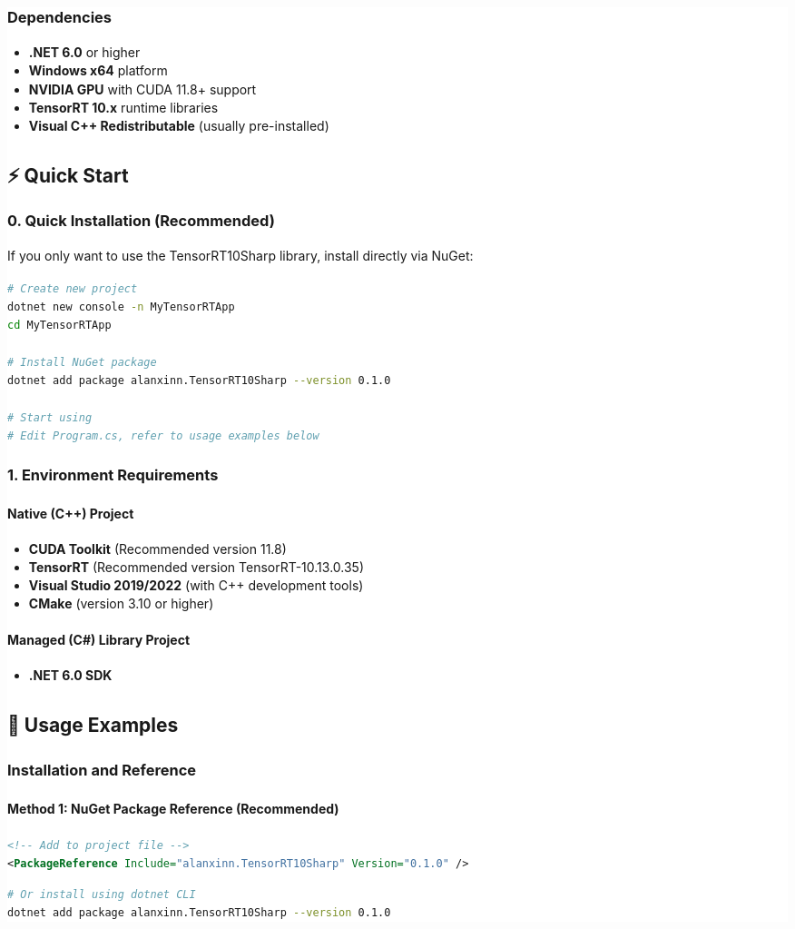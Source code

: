 ### Dependencies
- **.NET 6.0** or higher
- **Windows x64** platform
- **NVIDIA GPU** with CUDA 11.8+ support
- **TensorRT 10.x** runtime libraries
- **Visual C++ Redistributable** (usually pre-installed)

## ⚡ Quick Start

### 0. Quick Installation (Recommended)

If you only want to use the TensorRT10Sharp library, install directly via NuGet:

```bash
# Create new project
dotnet new console -n MyTensorRTApp
cd MyTensorRTApp

# Install NuGet package
dotnet add package alanxinn.TensorRT10Sharp --version 0.1.0

# Start using
# Edit Program.cs, refer to usage examples below
```

### 1. Environment Requirements

#### Native (C++) Project
- **CUDA Toolkit** (Recommended version 11.8)
- **TensorRT** (Recommended version TensorRT-10.13.0.35)
- **Visual Studio 2019/2022** (with C++ development tools)
- **CMake** (version 3.10 or higher)

#### Managed (C#) Library Project
- **.NET 6.0 SDK**

## 📖 Usage Examples

### Installation and Reference

#### Method 1: NuGet Package Reference (Recommended)
```xml
<!-- Add to project file -->
<PackageReference Include="alanxinn.TensorRT10Sharp" Version="0.1.0" />
```

```bash
# Or install using dotnet CLI
dotnet add package alanxinn.TensorRT10Sharp --version 0.1.0
```
